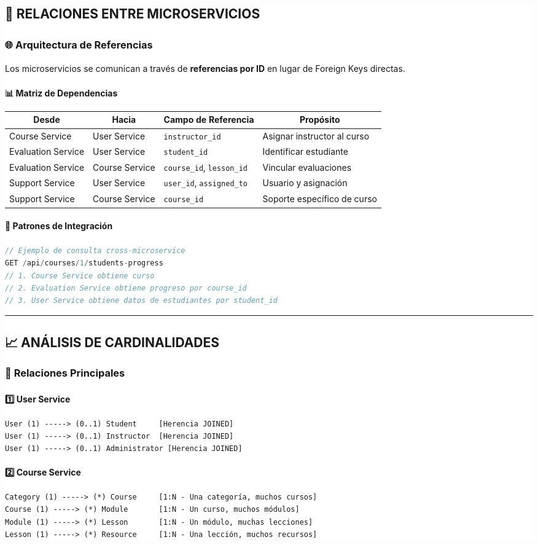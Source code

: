 
## 🔗 RELACIONES ENTRE MICROSERVICIOS

### 🌐 **Arquitectura de Referencias**

Los microservicios se comunican a través de **referencias por ID** en lugar de Foreign Keys directas.

#### 📊 **Matriz de Dependencias**

| **Desde** | **Hacia** | **Campo de Referencia** | **Propósito** |
|-----------|-----------|-------------------------|---------------|
| Course Service | User Service | `instructor_id` | Asignar instructor al curso |
| Evaluation Service | User Service | `student_id` | Identificar estudiante |
| Evaluation Service | Course Service | `course_id`, `lesson_id` | Vincular evaluaciones |
| Support Service | User Service | `user_id`, `assigned_to` | Usuario y asignación |
| Support Service | Course Service | `course_id` | Soporte específico de curso |

#### 🔗 **Patrones de Integración**

```javascript
// Ejemplo de consulta cross-microservice
GET /api/courses/1/students-progress
// 1. Course Service obtiene curso
// 2. Evaluation Service obtiene progreso por course_id
// 3. User Service obtiene datos de estudiantes por student_id
```

---

## 📈 ANÁLISIS DE CARDINALIDADES

### 🎯 **Relaciones Principales**

#### 1️⃣ **User Service**
```
User (1) -----> (0..1) Student     [Herencia JOINED]
User (1) -----> (0..1) Instructor  [Herencia JOINED]
User (1) -----> (0..1) Administrator [Herencia JOINED]
```

#### 2️⃣ **Course Service**
```
Category (1) -----> (*) Course     [1:N - Una categoría, muchos cursos]
Course (1) -----> (*) Module       [1:N - Un curso, muchos módulos]
Module (1) -----> (*) Lesson       [1:N - Un módulo, muchas lecciones]
Lesson (1) -----> (*) Resource     [1:N - Una lección, muchos recursos]
```
